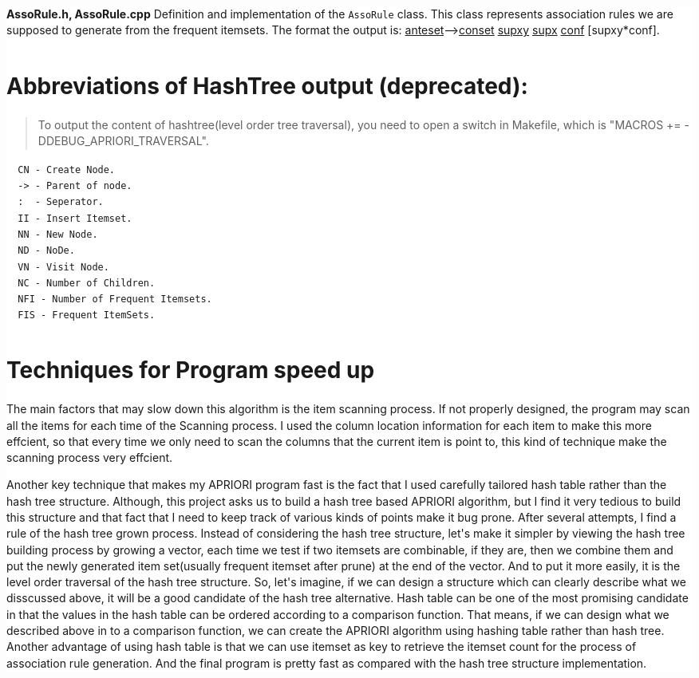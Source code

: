 **AssoRule.h, AssoRule.cpp**
Definition and implementation of the `AssoRule` class. This class represents association rules we are supposed to generate from the frequent itemsets. The format the
output is: [anteset](anteset.md)-->[conset](conset.md) [supxy](supxy.md) [supx](supx.md) [conf](conf.md) [supxy\*conf].

# Abbreviations of HashTree output (deprecated): #
> To output the content of hashtree(level order tree traversal), you need to
> open a switch in Makefile, which is "MACROS += -DDEBUG\_APRIORI\_TRAVERSAL".
```
  CN - Create Node. 
  -> - Parent of node.
  :  - Seperator.
  II - Insert Itemset. 
  NN - New Node.
  ND - NoDe.
  VN - Visit Node. 
  NC - Number of Children.
  NFI - Number of Frequent Itemsets.
  FIS - Frequent ItemSets.
```

# Techniques for Program speed up #
The main factors that may slow down this algorithm is the item scanning process.
If not properly designed, the program may scan all the items for each time of
the Scanning process. I used the column location information for each item to
make this more effcient, so that every time we only need to scan the columns
that the current item is point to, this kind of technique make the scanning process
very effcient.

Another key technique that makes my APRIORI program fast is the fact that I used
carefully tailored hash table rather than the hash tree structure. Although, this
project asks us to build a hash tree based APRIORI algorithm, but I find it very
tedious to build this structure and that fact that I need to keep track of various
kinds of points make it bug prone. After several attempts, I find a rule of the
hash tree grown process. Instead of considering the hash tree structure, let's make
it simpler by viewing the hash tree building process by growing a vector, each time
we test if two itemsets are combinable, if they are, then we combine them and put
the newly generated item set(usually frequent itemset after prune) at the end of the
vector. And to put it more easily, it is the level order traversal of the hash tree
structure. So, let's imagine, if we can design a structure which can clearly describe
what we disscussed above, it will be a good candidate of the hash tree alternative.
Hash table can be one of the most promising candidate in that the values in the hash
table can be ordered according to a comparison function. That means, if we can design
what we described above in to a comparison function, we can create the APRIORI algorithm
using hashing table rather than hash tree. Another advantage of using hash table
is that we can use itemset as key to retrieve the itemset count for the process of
association rule generation. And the final program is pretty fast as compared with
the hash tree structure implementation.
